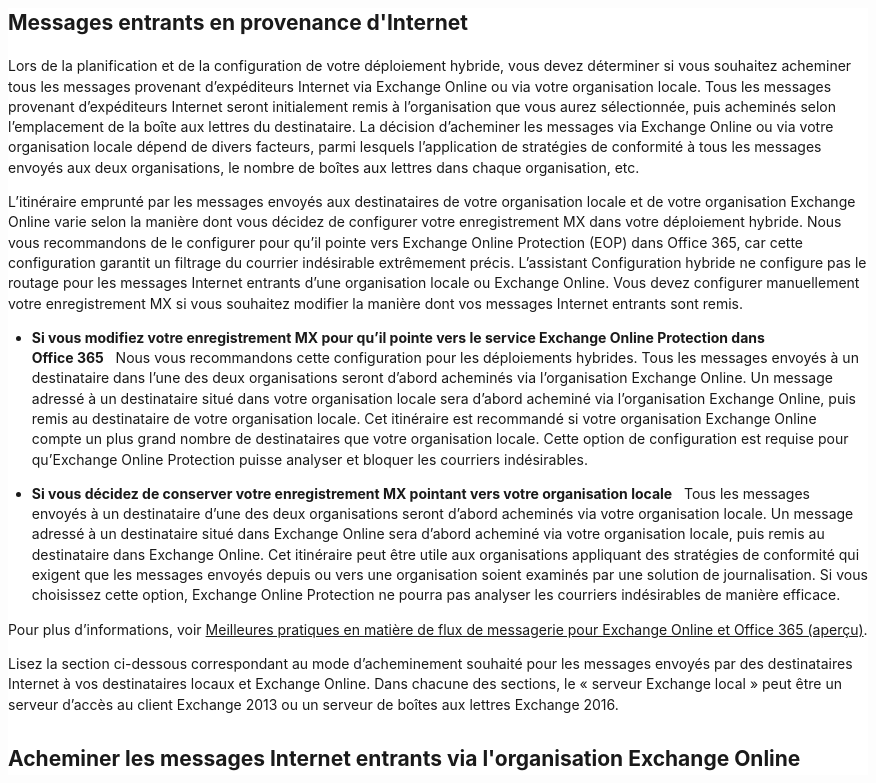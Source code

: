 </table>


## Messages entrants en provenance d'Internet

Lors de la planification et de la configuration de votre déploiement hybride, vous devez déterminer si vous souhaitez acheminer tous les messages provenant d’expéditeurs Internet via Exchange Online ou via votre organisation locale. Tous les messages provenant d’expéditeurs Internet seront initialement remis à l’organisation que vous aurez sélectionnée, puis acheminés selon l’emplacement de la boîte aux lettres du destinataire. La décision d’acheminer les messages via Exchange Online ou via votre organisation locale dépend de divers facteurs, parmi lesquels l’application de stratégies de conformité à tous les messages envoyés aux deux organisations, le nombre de boîtes aux lettres dans chaque organisation, etc.

L’itinéraire emprunté par les messages envoyés aux destinataires de votre organisation locale et de votre organisation Exchange Online varie selon la manière dont vous décidez de configurer votre enregistrement MX dans votre déploiement hybride. Nous vous recommandons de le configurer pour qu’il pointe vers Exchange Online Protection (EOP) dans Office 365, car cette configuration garantit un filtrage du courrier indésirable extrêmement précis. L’assistant Configuration hybride ne configure pas le routage pour les messages Internet entrants d’une organisation locale ou Exchange Online. Vous devez configurer manuellement votre enregistrement MX si vous souhaitez modifier la manière dont vos messages Internet entrants sont remis.

  - **Si vous modifiez votre enregistrement MX pour qu’il pointe vers le service Exchange Online Protection dans Office 365**   Nous vous recommandons cette configuration pour les déploiements hybrides. Tous les messages envoyés à un destinataire dans l’une des deux organisations seront d’abord acheminés via l’organisation Exchange Online. Un message adressé à un destinataire situé dans votre organisation locale sera d’abord acheminé via l’organisation Exchange Online, puis remis au destinataire de votre organisation locale. Cet itinéraire est recommandé si votre organisation Exchange Online compte un plus grand nombre de destinataires que votre organisation locale. Cette option de configuration est requise pour qu’Exchange Online Protection puisse analyser et bloquer les courriers indésirables.

  - **Si vous décidez de conserver votre enregistrement MX pointant vers votre organisation locale**   Tous les messages envoyés à un destinataire d’une des deux organisations seront d’abord acheminés via votre organisation locale. Un message adressé à un destinataire situé dans Exchange Online sera d’abord acheminé via votre organisation locale, puis remis au destinataire dans Exchange Online. Cet itinéraire peut être utile aux organisations appliquant des stratégies de conformité qui exigent que les messages envoyés depuis ou vers une organisation soient examinés par une solution de journalisation. Si vous choisissez cette option, Exchange Online Protection ne pourra pas analyser les courriers indésirables de manière efficace.

Pour plus d’informations, voir [Meilleures pratiques en matière de flux de messagerie pour Exchange Online et Office 365 (aperçu)](https://technet.microsoft.com/fr-fr/library/jj937232\(v=exchg.150\)).

Lisez la section ci-dessous correspondant au mode d’acheminement souhaité pour les messages envoyés par des destinataires Internet à vos destinataires locaux et Exchange Online. Dans chacune des sections, le « serveur Exchange local » peut être un serveur d’accès au client Exchange 2013 ou un serveur de boîtes aux lettres Exchange 2016.

## Acheminer les messages Internet entrants via l'organisation Exchange Online
